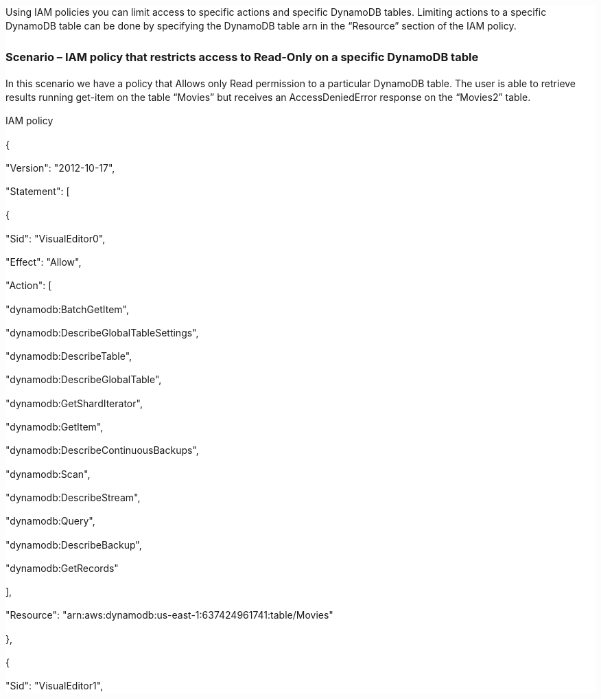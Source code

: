 Using IAM policies you can limit access to specific actions and specific
DynamoDB tables. Limiting actions to a specific DynamoDB table can be
done by specifying the DynamoDB table arn in the “Resource” section of
the IAM policy.

### Scenario – IAM policy that restricts access to Read-Only on a specific DynamoDB table

In this scenario we have a policy that Allows only Read permission to a
particular DynamoDB table. The user is able to retrieve results running
get-item on the table “Movies” but receives an AccessDeniedError
response on the “Movies2” table.

IAM policy

{

"Version": "2012-10-17",

"Statement": \[

{

"Sid": "VisualEditor0",

"Effect": "Allow",

"Action": \[

"dynamodb:BatchGetItem",

"dynamodb:DescribeGlobalTableSettings",

"dynamodb:DescribeTable",

"dynamodb:DescribeGlobalTable",

"dynamodb:GetShardIterator",

"dynamodb:GetItem",

"dynamodb:DescribeContinuousBackups",

"dynamodb:Scan",

"dynamodb:DescribeStream",

"dynamodb:Query",

"dynamodb:DescribeBackup",

"dynamodb:GetRecords"

\],

"Resource": "arn:aws:dynamodb:us-east-1:637424961741:table/Movies"

},

{

"Sid": "VisualEditor1",
